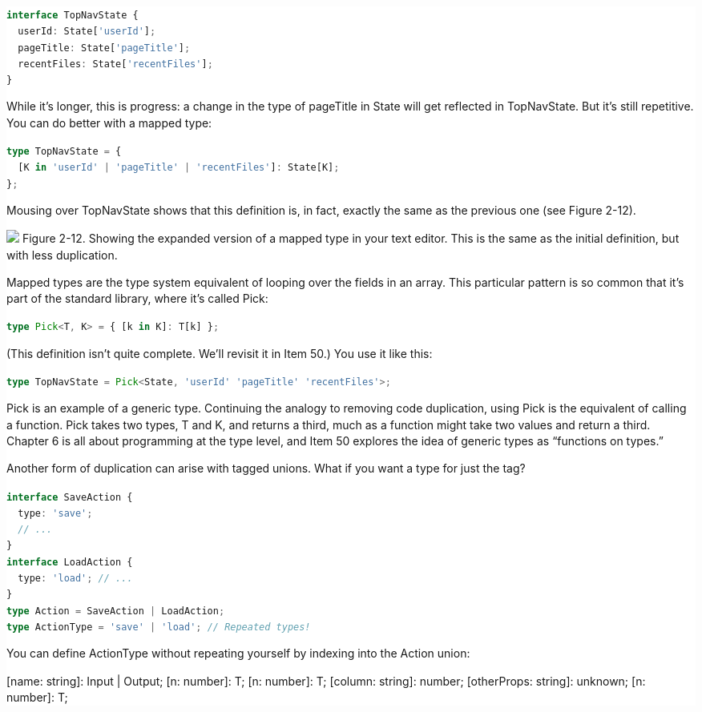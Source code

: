 ```ts
interface TopNavState {
  userId: State['userId'];
  pageTitle: State['pageTitle'];
  recentFiles: State['recentFiles'];
}
```

While it’s longer, this is progress: a change in the type of pageTitle in State will get reflected in TopNavState. But it’s still repetitive. You can do better with a mapped type:

```ts
type TopNavState = {
  [K in 'userId' | 'pageTitle' | 'recentFiles']: State[K];
};
```

Mousing over TopNavState shows that this definition is, in fact, exactly the same as the previous one (see Figure 2-12).

![](https://cdn-mineru.openxlab.org.cn/extract/f086402d-0ff8-45b5-86a7-21a6fc3bf945/b0b4499367e41b929a76664739a1e3e1d237f61188f9bdcf9c01ed48f2c19a42.jpg)
Figure 2-12. Showing the expanded version of a mapped type in your text editor. This is the same as the initial definition, but with less duplication.

Mapped types are the type system equivalent of looping over the fields in an array. This particular pattern is so common that it’s part of the standard library, where it’s called Pick:

```ts
type Pick<T, K> = { [k in K]: T[k] };
```

(This definition isn’t quite complete. We’ll revisit it in Item 50.) You use it like this:

```ts
type TopNavState = Pick<State, 'userId' 'pageTitle' 'recentFiles'>;
```

Pick is an example of a generic type. Continuing the analogy to removing code duplication, using Pick is the equivalent of calling a function. Pick takes two types, T and K, and returns a third, much as a function might take two values and return a third. Chapter 6 is all about programming at the type level, and Item 50 explores the idea of generic types as “functions on types.”

Another form of duplication can arise with tagged unions. What if you want a type for just the tag?

```ts
interface SaveAction {
  type: 'save';
  // ...
}
interface LoadAction {
  type: 'load'; // ...
}
type Action = SaveAction | LoadAction;
type ActionType = 'save' | 'load'; // Repeated types!
```

You can define ActionType without repeating yourself by indexing into the Action union:


  [otherOptions: string]: unknown;
  [key: string]: string;
  [name: string]: Input | Output;
  [n: number]: T;
  [n: number]: T;
  [column: string]: number;
  [otherProps: string]: unknown;
  [n: number]: T;